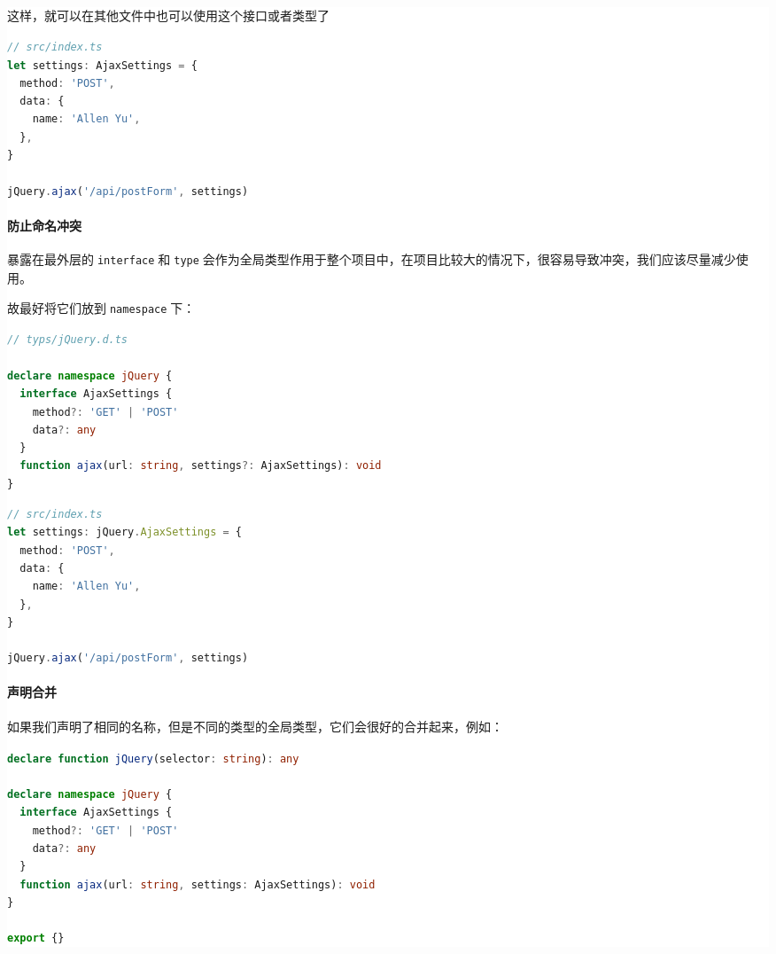 这样，就可以在其他文件中也可以使用这个接口或者类型了

```typescript
// src/index.ts
let settings: AjaxSettings = {
  method: 'POST',
  data: {
    name: 'Allen Yu',
  },
}

jQuery.ajax('/api/postForm', settings)
```

#### 防止命名冲突

暴露在最外层的 `interface` 和 `type` 会作为全局类型作用于整个项目中，在项目比较大的情况下，很容易导致冲突，我们应该尽量减少使用。

故最好将它们放到 `namespace` 下：

```typescript
// typs/jQuery.d.ts

declare namespace jQuery {
  interface AjaxSettings {
    method?: 'GET' | 'POST'
    data?: any
  }
  function ajax(url: string, settings?: AjaxSettings): void
}
```

```typescript
// src/index.ts
let settings: jQuery.AjaxSettings = {
  method: 'POST',
  data: {
    name: 'Allen Yu',
  },
}

jQuery.ajax('/api/postForm', settings)
```

#### 声明合并

如果我们声明了相同的名称，但是不同的类型的全局类型，它们会很好的合并起来，例如：

```typescript
declare function jQuery(selector: string): any

declare namespace jQuery {
  interface AjaxSettings {
    method?: 'GET' | 'POST'
    data?: any
  }
  function ajax(url: string, settings: AjaxSettings): void
}

export {}
```
